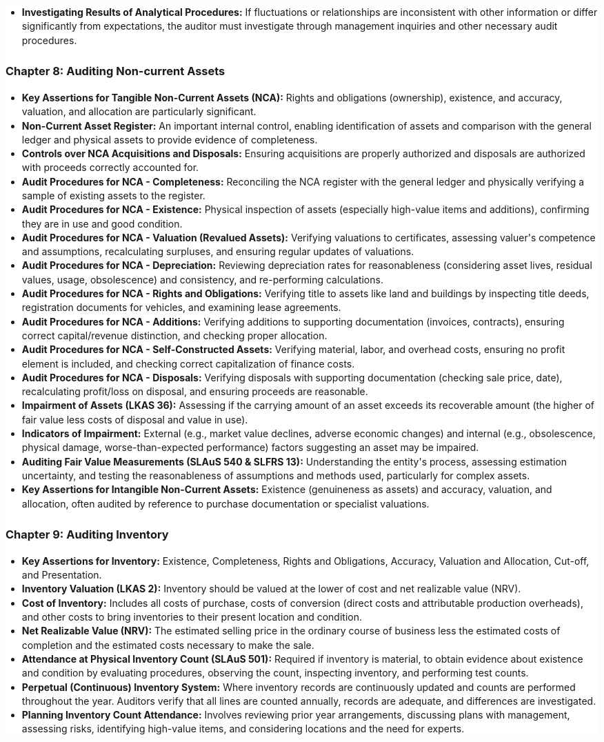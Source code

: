 -   **Investigating Results of Analytical Procedures:** If fluctuations or relationships are inconsistent with other information or differ significantly from expectations, the auditor must investigate through management inquiries and other necessary audit procedures.

### Chapter 8: Auditing Non-current Assets
-   **Key Assertions for Tangible Non-Current Assets (NCA):** Rights and obligations (ownership), existence, and accuracy, valuation, and allocation are particularly significant.
-   **Non-Current Asset Register:** An important internal control, enabling identification of assets and comparison with the general ledger and physical assets to provide evidence of completeness.
-   **Controls over NCA Acquisitions and Disposals:** Ensuring acquisitions are properly authorized and disposals are authorized with proceeds correctly accounted for.
-   **Audit Procedures for NCA - Completeness:** Reconciling the NCA register with the general ledger and physically verifying a sample of existing assets to the register.
-   **Audit Procedures for NCA - Existence:** Physical inspection of assets (especially high-value items and additions), confirming they are in use and good condition.
-   **Audit Procedures for NCA - Valuation (Revalued Assets):** Verifying valuations to certificates, assessing valuer's competence and assumptions, recalculating surpluses, and ensuring regular updates of valuations.
-   **Audit Procedures for NCA - Depreciation:** Reviewing depreciation rates for reasonableness (considering asset lives, residual values, usage, obsolescence) and consistency, and re-performing calculations.
-   **Audit Procedures for NCA - Rights and Obligations:** Verifying title to assets like land and buildings by inspecting title deeds, registration documents for vehicles, and examining lease agreements.
-   **Audit Procedures for NCA - Additions:** Verifying additions to supporting documentation (invoices, contracts), ensuring correct capital/revenue distinction, and checking proper allocation.
-   **Audit Procedures for NCA - Self-Constructed Assets:** Verifying material, labor, and overhead costs, ensuring no profit element is included, and checking correct capitalization of finance costs.
-   **Audit Procedures for NCA - Disposals:** Verifying disposals with supporting documentation (checking sale price, date), recalculating profit/loss on disposal, and ensuring proceeds are reasonable.
-   **Impairment of Assets (LKAS 36):** Assessing if the carrying amount of an asset exceeds its recoverable amount (the higher of fair value less costs of disposal and value in use).
-   **Indicators of Impairment:** External (e.g., market value declines, adverse economic changes) and internal (e.g., obsolescence, physical damage, worse-than-expected performance) factors suggesting an asset may be impaired.
-   **Auditing Fair Value Measurements (SLAuS 540 & SLFRS 13):** Understanding the entity's process, assessing estimation uncertainty, and testing the reasonableness of assumptions and methods used, particularly for complex assets.
-   **Key Assertions for Intangible Non-Current Assets:** Existence (genuineness as assets) and accuracy, valuation, and allocation, often audited by reference to purchase documentation or specialist valuations.

### Chapter 9: Auditing Inventory
-   **Key Assertions for Inventory:** Existence, Completeness, Rights and Obligations, Accuracy, Valuation and Allocation, Cut-off, and Presentation.
-   **Inventory Valuation (LKAS 2):** Inventory should be valued at the lower of cost and net realizable value (NRV).
-   **Cost of Inventory:** Includes all costs of purchase, costs of conversion (direct costs and attributable production overheads), and other costs to bring inventories to their present location and condition.
-   **Net Realizable Value (NRV):** The estimated selling price in the ordinary course of business less the estimated costs of completion and the estimated costs necessary to make the sale.
-   **Attendance at Physical Inventory Count (SLAuS 501):** Required if inventory is material, to obtain evidence about existence and condition by evaluating procedures, observing the count, inspecting inventory, and performing test counts.
-   **Perpetual (Continuous) Inventory System:** Where inventory records are continuously updated and counts are performed throughout the year. Auditors verify that all lines are counted annually, records are adequate, and differences are investigated.
-   **Planning Inventory Count Attendance:** Involves reviewing prior year arrangements, discussing plans with management, assessing risks, identifying high-value items, and considering locations and the need for experts.
